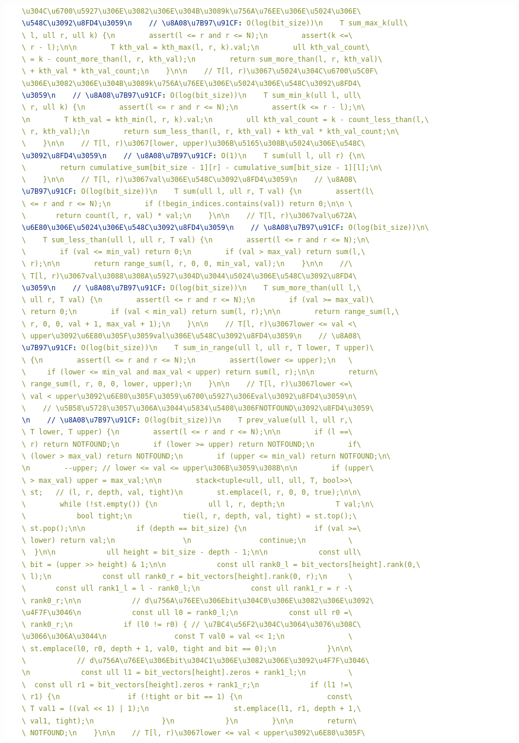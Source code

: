 ```yaml
    \u304C\u6700\u5927\u306E\u3082\u306E\u304B\u3089k\u756A\u76EE\u306E\u5024\u306E\
    \u548C\u3092\u8FD4\u3059\n    // \u8A08\u7B97\u91CF: O(log(bit_size))\n    T sum_max_k(ull\
    \ l, ull r, ull k) {\n        assert(l <= r and r <= N);\n        assert(k <=\
    \ r - l);\n\n        T kth_val = kth_max(l, r, k).val;\n        ull kth_val_count\
    \ = k - count_more_than(l, r, kth_val);\n        return sum_more_than(l, r, kth_val)\
    \ + kth_val * kth_val_count;\n    }\n\n    // T[l, r)\u3067\u5024\u304C\u6700\u5C0F\
    \u306E\u3082\u306E\u304B\u3089k\u756A\u76EE\u306E\u5024\u306E\u548C\u3092\u8FD4\
    \u3059\n    // \u8A08\u7B97\u91CF: O(log(bit_size))\n    T sum_min_k(ull l, ull\
    \ r, ull k) {\n        assert(l <= r and r <= N);\n        assert(k <= r - l);\n\
    \n        T kth_val = kth_min(l, r, k).val;\n        ull kth_val_count = k - count_less_than(l,\
    \ r, kth_val);\n        return sum_less_than(l, r, kth_val) + kth_val * kth_val_count;\n\
    \    }\n\n    // T[l, r)\u3067[lower, upper)\u306B\u5165\u308B\u5024\u306E\u548C\
    \u3092\u8FD4\u3059\n    // \u8A08\u7B97\u91CF: O(1)\n    T sum(ull l, ull r) {\n\
    \        return cumulative_sum[bit_size - 1][r] - cumulative_sum[bit_size - 1][l];\n\
    \    }\n\n    // T[l, r)\u3067val\u306E\u548C\u3092\u8FD4\u3059\n    // \u8A08\
    \u7B97\u91CF: O(log(bit_size))\n    T sum(ull l, ull r, T val) {\n        assert(l\
    \ <= r and r <= N);\n        if (!begin_indices.contains(val)) return 0;\n\n \
    \       return count(l, r, val) * val;\n    }\n\n    // T[l, r)\u3067val\u672A\
    \u6E80\u306E\u5024\u306E\u548C\u3092\u8FD4\u3059\n    // \u8A08\u7B97\u91CF: O(log(bit_size))\n\
    \    T sum_less_than(ull l, ull r, T val) {\n        assert(l <= r and r <= N);\n\
    \        if (val <= min_val) return 0;\n        if (val > max_val) return sum(l,\
    \ r);\n\n        return range_sum(l, r, 0, 0, min_val, val);\n    }\n\n    //\
    \ T[l, r)\u3067val\u3088\u308A\u5927\u304D\u3044\u5024\u306E\u548C\u3092\u8FD4\
    \u3059\n    // \u8A08\u7B97\u91CF: O(log(bit_size))\n    T sum_more_than(ull l,\
    \ ull r, T val) {\n        assert(l <= r and r <= N);\n        if (val >= max_val)\
    \ return 0;\n        if (val < min_val) return sum(l, r);\n\n        return range_sum(l,\
    \ r, 0, 0, val + 1, max_val + 1);\n    }\n\n    // T[l, r)\u3067lower <= val <\
    \ upper\u3092\u6E80\u305F\u3059val\u306E\u548C\u3092\u8FD4\u3059\n    // \u8A08\
    \u7B97\u91CF: O(log(bit_size))\n    T sum_in_range(ull l, ull r, T lower, T upper)\
    \ {\n        assert(l <= r and r <= N);\n        assert(lower <= upper);\n   \
    \     if (lower <= min_val and max_val < upper) return sum(l, r);\n\n        return\
    \ range_sum(l, r, 0, 0, lower, upper);\n    }\n\n    // T[l, r)\u3067lower <=\
    \ val < upper\u3092\u6E80\u305F\u3059\u6700\u5927\u306Eval\u3092\u8FD4\u3059\n\
    \    // \u5B58\u5728\u3057\u306A\u3044\u5834\u5408\u306FNOTFOUND\u3092\u8FD4\u3059\
    \n    // \u8A08\u7B97\u91CF: O(log(bit_size))\n    T prev_value(ull l, ull r,\
    \ T lower, T upper) {\n        assert(l <= r and r <= N);\n\n        if (l ==\
    \ r) return NOTFOUND;\n        if (lower >= upper) return NOTFOUND;\n        if\
    \ (lower > max_val) return NOTFOUND;\n        if (upper <= min_val) return NOTFOUND;\n\
    \n        --upper; // lower <= val <= upper\u306B\u3059\u308B\n\n        if (upper\
    \ > max_val) upper = max_val;\n\n        stack<tuple<ull, ull, ull, T, bool>>\
    \ st;   // (l, r, depth, val, tight)\n        st.emplace(l, r, 0, 0, true);\n\n\
    \        while (!st.empty()) {\n            ull l, r, depth;\n            T val;\n\
    \            bool tight;\n            tie(l, r, depth, val, tight) = st.top();\
    \ st.pop();\n\n            if (depth == bit_size) {\n                if (val >=\
    \ lower) return val;\n                \n                continue;\n          \
    \  }\n\n            ull height = bit_size - depth - 1;\n\n            const ull\
    \ bit = (upper >> height) & 1;\n\n            const ull rank0_l = bit_vectors[height].rank(0,\
    \ l);\n            const ull rank0_r = bit_vectors[height].rank(0, r);\n     \
    \       const ull rank1_l = l - rank0_l;\n            const ull rank1_r = r -\
    \ rank0_r;\n\n            // d\u756A\u76EE\u306Ebit\u304C0\u306E\u3082\u306E\u3092\
    \u4F7F\u3046\n            const ull l0 = rank0_l;\n            const ull r0 =\
    \ rank0_r;\n            if (l0 != r0) { // \u7BC4\u56F2\u304C\u3064\u3076\u308C\
    \u3066\u306A\u3044\n                const T val0 = val << 1;\n               \
    \ st.emplace(l0, r0, depth + 1, val0, tight and bit == 0);\n            }\n\n\
    \            // d\u756A\u76EE\u306Ebit\u304C1\u306E\u3082\u306E\u3092\u4F7F\u3046\
    \n            const ull l1 = bit_vectors[height].zeros + rank1_l;\n          \
    \  const ull r1 = bit_vectors[height].zeros + rank1_r;\n            if (l1 !=\
    \ r1) {\n                if (!tight or bit == 1) {\n                    const\
    \ T val1 = ((val << 1) | 1);\n                    st.emplace(l1, r1, depth + 1,\
    \ val1, tight);\n                }\n            }\n        }\n\n        return\
    \ NOTFOUND;\n    }\n\n    // T[l, r)\u3067lower <= val < upper\u3092\u6E80\u305F\
```